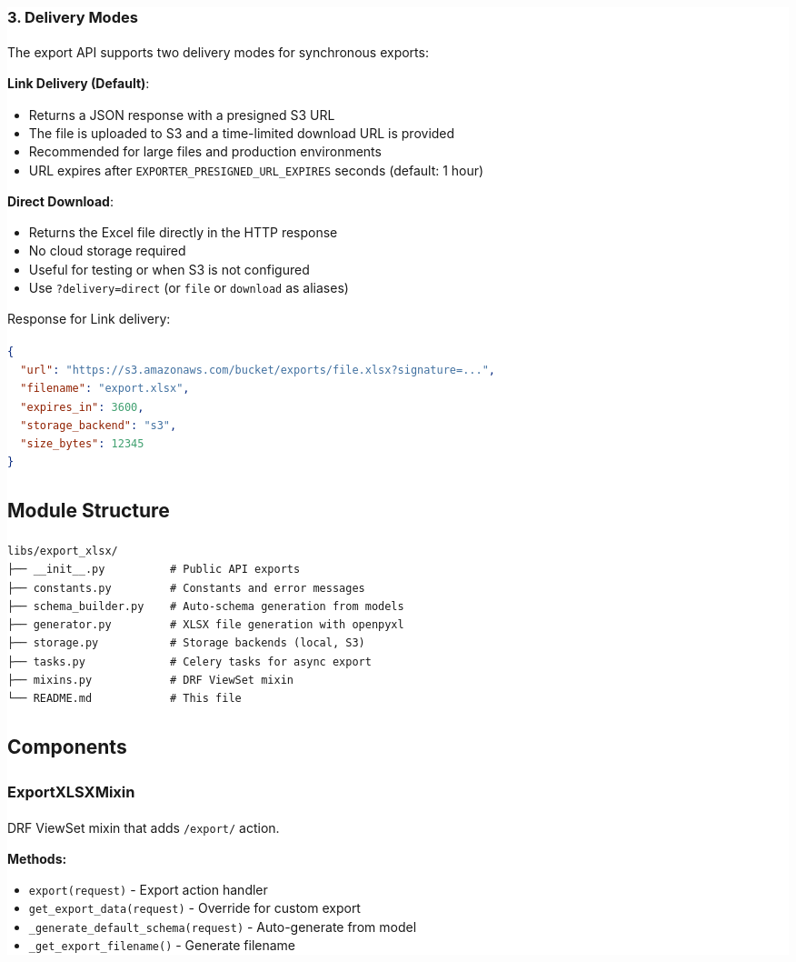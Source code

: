 ### 3. Delivery Modes

The export API supports two delivery modes for synchronous exports:

**Link Delivery (Default)**:
- Returns a JSON response with a presigned S3 URL
- The file is uploaded to S3 and a time-limited download URL is provided
- Recommended for large files and production environments
- URL expires after `EXPORTER_PRESIGNED_URL_EXPIRES` seconds (default: 1 hour)

**Direct Download**:
- Returns the Excel file directly in the HTTP response
- No cloud storage required
- Useful for testing or when S3 is not configured
- Use `?delivery=direct` (or `file` or `download` as aliases)

Response for Link delivery:
```json
{
  "url": "https://s3.amazonaws.com/bucket/exports/file.xlsx?signature=...",
  "filename": "export.xlsx",
  "expires_in": 3600,
  "storage_backend": "s3",
  "size_bytes": 12345
}
```

## Module Structure

```
libs/export_xlsx/
├── __init__.py          # Public API exports
├── constants.py         # Constants and error messages
├── schema_builder.py    # Auto-schema generation from models
├── generator.py         # XLSX file generation with openpyxl
├── storage.py           # Storage backends (local, S3)
├── tasks.py             # Celery tasks for async export
├── mixins.py            # DRF ViewSet mixin
└── README.md            # This file
```

## Components

### ExportXLSXMixin

DRF ViewSet mixin that adds `/export/` action.

**Methods:**
- `export(request)` - Export action handler
- `get_export_data(request)` - Override for custom export
- `_generate_default_schema(request)` - Auto-generate from model
- `_get_export_filename()` - Generate filename

